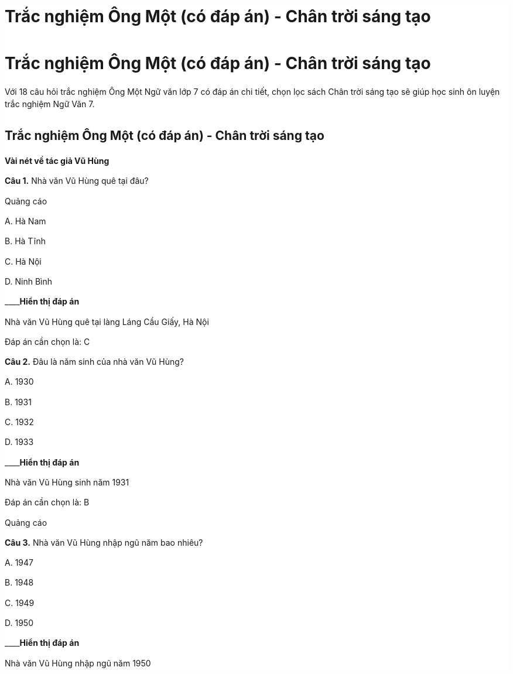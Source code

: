 # Trắc nghiệm Ông Một (có đáp án) - Chân trời sáng tạo

# Trắc nghiệm Ông Một (có đáp án) - Chân trời sáng tạo

Với 18 câu hỏi trắc nghiệm Ông Một Ngữ văn lớp 7 có đáp án chi tiết, chọn lọc sách Chân trời sáng tạo sẽ giúp học sinh ôn luyện trắc nghiệm Ngữ Văn 7.

## Trắc nghiệm Ông Một (có đáp án) - Chân trời sáng tạo

**Vài nét về tác giả Vũ Hùng**

**Câu 1.** Nhà văn Vũ Hùng quê tại đâu?

Quảng cáo

A. Hà Nam

B. Hà Tĩnh

C. Hà Nội

D. Ninh Bình

____**Hiển thị đáp án**

Nhà văn Vũ Hùng quê tại làng Láng Cầu Giấy, Hà Nội

Đáp án cần chọn là: C

**Câu 2.** Đâu là năm sinh của nhà văn Vũ Hùng?

A. 1930

B. 1931

C. 1932

D. 1933

____**Hiển thị đáp án**

Nhà văn Vũ Hùng sinh năm 1931

Đáp án cần chọn là: B

Quảng cáo

**Câu 3.** Nhà văn Vũ Hùng nhập ngũ năm bao nhiêu?

A. 1947

B. 1948

C. 1949

D. 1950

____**Hiển thị đáp án**

Nhà văn Vũ Hùng nhập ngũ năm 1950
